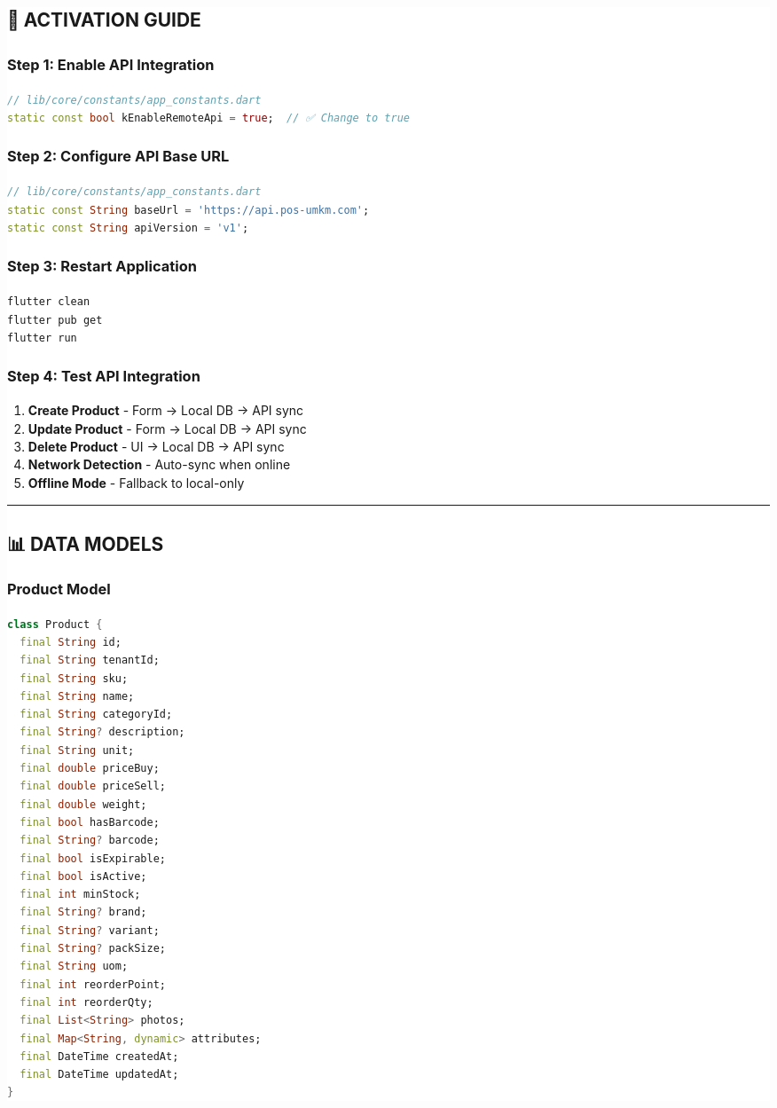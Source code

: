 
## 🚀 **ACTIVATION GUIDE**

### **Step 1: Enable API Integration**
```dart
// lib/core/constants/app_constants.dart
static const bool kEnableRemoteApi = true;  // ✅ Change to true
```

### **Step 2: Configure API Base URL**
```dart
// lib/core/constants/app_constants.dart
static const String baseUrl = 'https://api.pos-umkm.com';
static const String apiVersion = 'v1';
```

### **Step 3: Restart Application**
```bash
flutter clean
flutter pub get
flutter run
```

### **Step 4: Test API Integration**
1. **Create Product** - Form → Local DB → API sync
2. **Update Product** - Form → Local DB → API sync
3. **Delete Product** - UI → Local DB → API sync
4. **Network Detection** - Auto-sync when online
5. **Offline Mode** - Fallback to local-only

---

## 📊 **DATA MODELS**

### **Product Model**
```dart
class Product {
  final String id;
  final String tenantId;
  final String sku;
  final String name;
  final String categoryId;
  final String? description;
  final String unit;
  final double priceBuy;
  final double priceSell;
  final double weight;
  final bool hasBarcode;
  final String? barcode;
  final bool isExpirable;
  final bool isActive;
  final int minStock;
  final String? brand;
  final String? variant;
  final String? packSize;
  final String uom;
  final int reorderPoint;
  final int reorderQty;
  final List<String> photos;
  final Map<String, dynamic> attributes;
  final DateTime createdAt;
  final DateTime updatedAt;
}
```